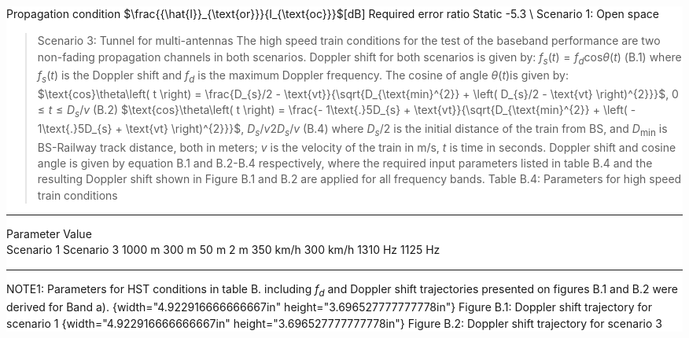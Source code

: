 Propagation condition $\frac{{\hat{I}}_{\text{or}}}{I_{\text{oc}}}$[dB]
Required error ratio Static -5.3 \ Scenario 1: Open space
>
> Scenario 3: Tunnel for multi-antennas
The high speed train conditions for the test of the baseband performance are
two non-fading propagation channels in both scenarios.
Doppler shift for both scenarios is given by:
$f_{s}\left( t \right) = f_{d}\text{cos}\theta\left( t \right)$ (B.1)
where $f_{s}\left( t \right)$ is the Doppler shift and $f_{d}$ is the maximum
Doppler frequency. The cosine of angle $\theta\left( t \right)$is given by:
$\text{cos}\theta\left( t \right) = \frac{D_{s}/2 -
\text{vt}}{\sqrt{D_{\text{min}^{2}} + \left( D_{s}/2 - \text{vt}
\right)^{2}}}$, $0 \leq t \leq D_{s}/v$ (B.2)
$\text{cos}\theta\left( t \right) = \frac{- 1\text{.}5D_{s} +
\text{vt}}{\sqrt{D_{\text{min}^{2}} + \left( - 1\text{.}5D_{s} + \text{vt}
\right)^{2}}}$, $D_{s}/v  2D_{s}/v$ (B.4)
where $D_{s}/2$ is the initial distance of the train from BS, and
$D_{\text{min}}$ is BS-Railway track distance, both in meters; $v$ is the
velocity of the train in m/s, $t$ is time in seconds.
Doppler shift and cosine angle is given by equation B.1 and B.2-B.4
respectively, where the required input parameters listed in table B.4 and the
resulting Doppler shift shown in Figure B.1 and B.2 are applied for all
frequency bands.
Table B.4: Parameters for high speed train conditions
* * *
Parameter Value  
Scenario 1 Scenario 3 1000 m 300 m 50 m 2 m 350 km/h 300 km/h 1310 Hz 1125 Hz
* * *
NOTE1: Parameters for HST conditions in table B. including $f_{d}$ and Doppler
shift trajectories presented on figures B.1 and B.2 were derived for Band a).
{width="4.922916666666667in" height="3.696527777777778in"}
Figure B.1: Doppler shift trajectory for scenario 1
{width="4.922916666666667in" height="3.696527777777778in"}
Figure B.2: Doppler shift trajectory for scenario 3
#